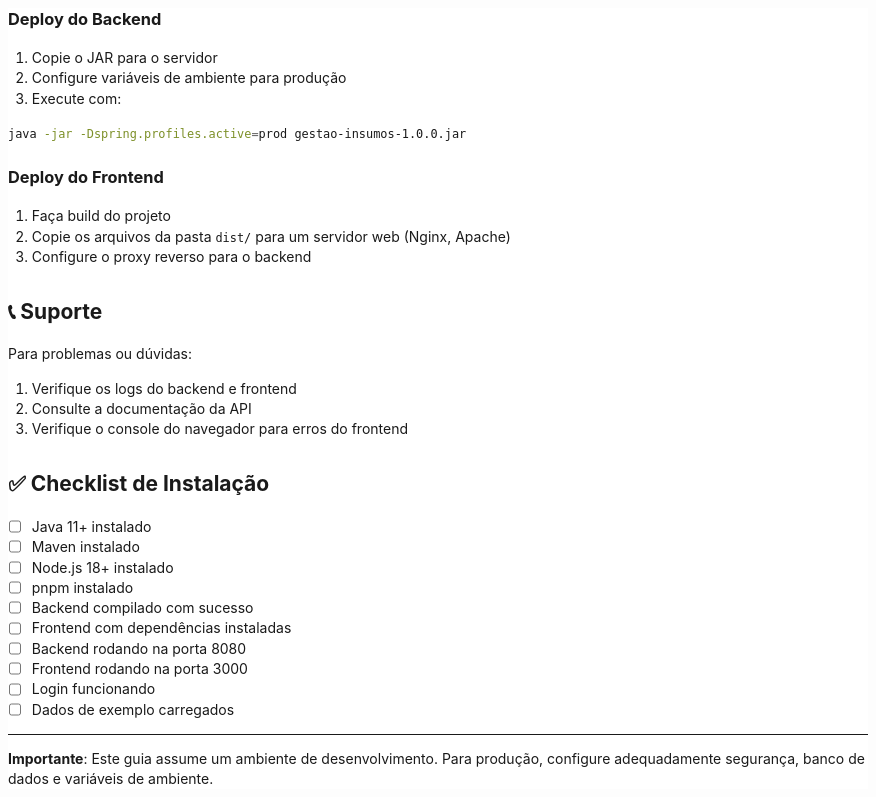 ### Deploy do Backend

1. Copie o JAR para o servidor
2. Configure variáveis de ambiente para produção
3. Execute com:
```bash
java -jar -Dspring.profiles.active=prod gestao-insumos-1.0.0.jar
```

### Deploy do Frontend

1. Faça build do projeto
2. Copie os arquivos da pasta `dist/` para um servidor web (Nginx, Apache)
3. Configure o proxy reverso para o backend

## 📞 Suporte

Para problemas ou dúvidas:
1. Verifique os logs do backend e frontend
2. Consulte a documentação da API
3. Verifique o console do navegador para erros do frontend

## ✅ Checklist de Instalação

- [ ] Java 11+ instalado
- [ ] Maven instalado
- [ ] Node.js 18+ instalado
- [ ] pnpm instalado
- [ ] Backend compilado com sucesso
- [ ] Frontend com dependências instaladas
- [ ] Backend rodando na porta 8080
- [ ] Frontend rodando na porta 3000
- [ ] Login funcionando
- [ ] Dados de exemplo carregados

---

**Importante**: Este guia assume um ambiente de desenvolvimento. Para produção, configure adequadamente segurança, banco de dados e variáveis de ambiente.
